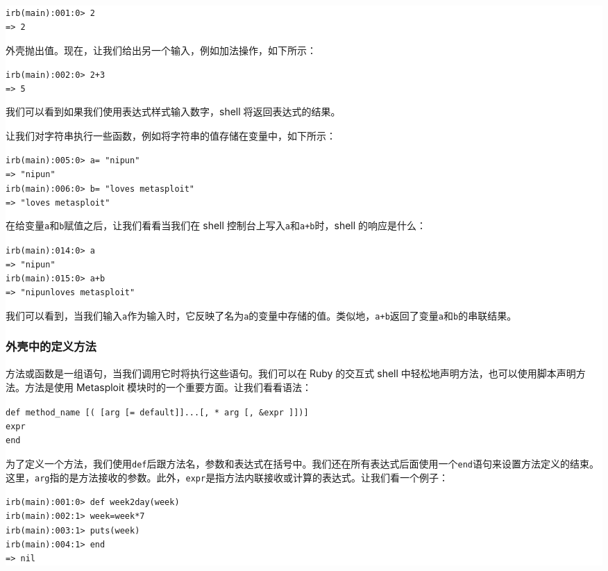 ```
irb(main):001:0> 2
=> 2 

```

外壳抛出值。现在，让我们给出另一个输入，例如加法操作，如下所示：

```
irb(main):002:0> 2+3
=> 5

```

我们可以看到如果我们使用表达式样式输入数字，shell 将返回表达式的结果。

让我们对字符串执行一些函数，例如将字符串的值存储在变量中，如下所示：

```
irb(main):005:0> a= "nipun"
=> "nipun"
irb(main):006:0> b= "loves metasploit"
=> "loves metasploit"

```

在给变量`a`和`b`赋值之后，让我们看看当我们在 shell 控制台上写入`a`和`a+b`时，shell 的响应是什么：

```
irb(main):014:0> a
=> "nipun"
irb(main):015:0> a+b
=> "nipunloves metasploit"

```

我们可以看到，当我们输入`a`作为输入时，它反映了名为`a`的变量中存储的值。类似地，`a+b`返回了变量`a`和`b`的串联结果。

### 外壳中的定义方法

方法或函数是一组语句，当我们调用它时将执行这些语句。我们可以在 Ruby 的交互式 shell 中轻松地声明方法，也可以使用脚本声明方法。方法是使用 Metasploit 模块时的一个重要方面。让我们看看语法：

```
def method_name [( [arg [= default]]...[, * arg [, &expr ]])]
expr
end
```

为了定义一个方法，我们使用`def`后跟方法名，参数和表达式在括号中。我们还在所有表达式后面使用一个`end`语句来设置方法定义的结束。这里，`arg`指的是方法接收的参数。此外，`expr`是指方法内联接收或计算的表达式。让我们看一个例子：

```
irb(main):001:0> def week2day(week)
irb(main):002:1> week=week*7
irb(main):003:1> puts(week)
irb(main):004:1> end
=> nil

```

